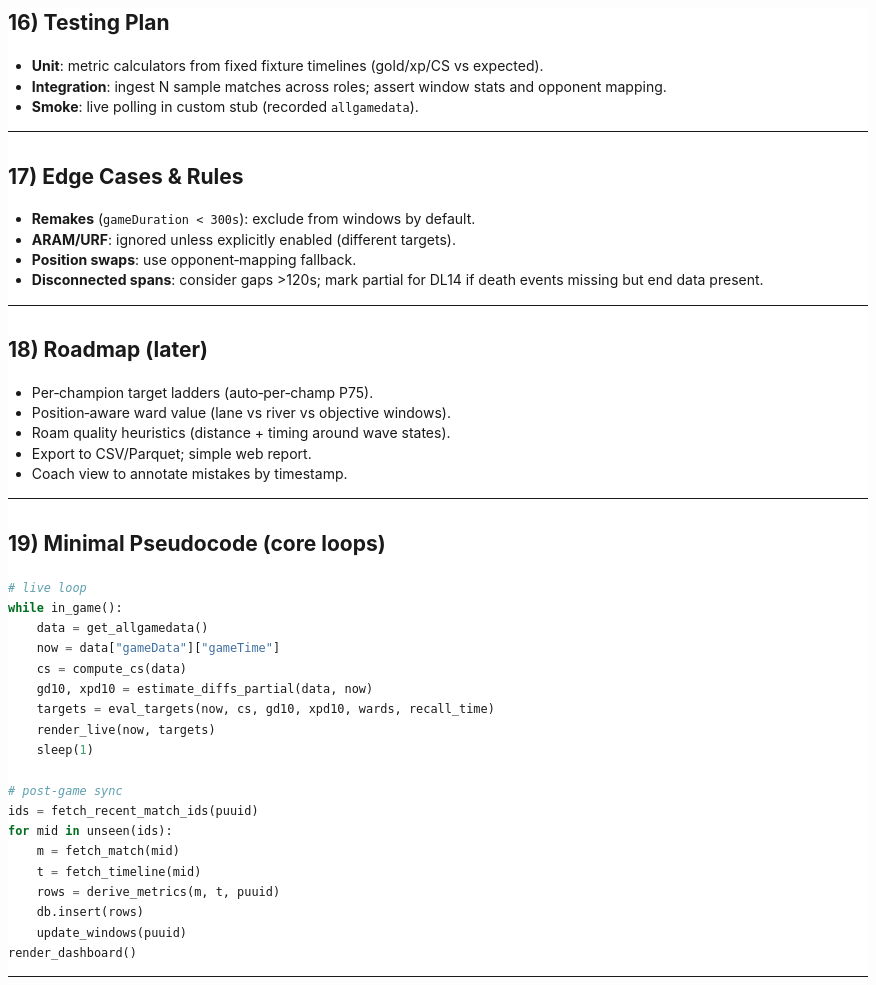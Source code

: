 
## 16) Testing Plan
- **Unit**: metric calculators from fixed fixture timelines (gold/xp/CS vs expected).  
- **Integration**: ingest N sample matches across roles; assert window stats and opponent mapping.  
- **Smoke**: live polling in custom stub (recorded `allgamedata`).

---

## 17) Edge Cases & Rules
- **Remakes** (`gameDuration < 300s`): exclude from windows by default.  
- **ARAM/URF**: ignored unless explicitly enabled (different targets).  
- **Position swaps**: use opponent‑mapping fallback.  
- **Disconnected spans**: consider gaps >120s; mark partial for DL14 if death events missing but end data present.

---

## 18) Roadmap (later)
- Per‑champion target ladders (auto‑per‑champ P75).  
- Position‑aware ward value (lane vs river vs objective windows).  
- Roam quality heuristics (distance + timing around wave states).  
- Export to CSV/Parquet; simple web report.  
- Coach view to annotate mistakes by timestamp.

---

## 19) Minimal Pseudocode (core loops)
```python
# live loop
while in_game():
    data = get_allgamedata()
    now = data["gameData"]["gameTime"]
    cs = compute_cs(data)
    gd10, xpd10 = estimate_diffs_partial(data, now)
    targets = eval_targets(now, cs, gd10, xpd10, wards, recall_time)
    render_live(now, targets)
    sleep(1)

# post-game sync
ids = fetch_recent_match_ids(puuid)
for mid in unseen(ids):
    m = fetch_match(mid)
    t = fetch_timeline(mid)
    rows = derive_metrics(m, t, puuid)
    db.insert(rows)
    update_windows(puuid)
render_dashboard()
```

---

